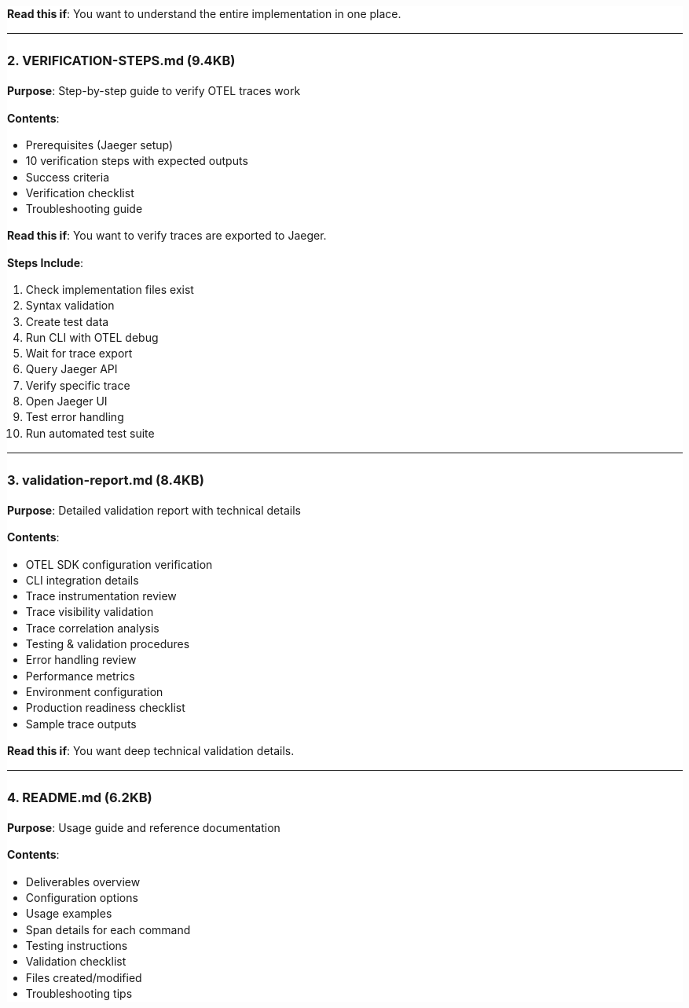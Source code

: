 **Read this if**: You want to understand the entire implementation in one place.

---

### 2. VERIFICATION-STEPS.md (9.4KB)
**Purpose**: Step-by-step guide to verify OTEL traces work

**Contents**:
- Prerequisites (Jaeger setup)
- 10 verification steps with expected outputs
- Success criteria
- Verification checklist
- Troubleshooting guide

**Read this if**: You want to verify traces are exported to Jaeger.

**Steps Include**:
1. Check implementation files exist
2. Syntax validation
3. Create test data
4. Run CLI with OTEL debug
5. Wait for trace export
6. Query Jaeger API
7. Verify specific trace
8. Open Jaeger UI
9. Test error handling
10. Run automated test suite

---

### 3. validation-report.md (8.4KB)
**Purpose**: Detailed validation report with technical details

**Contents**:
- OTEL SDK configuration verification
- CLI integration details
- Trace instrumentation review
- Trace visibility validation
- Trace correlation analysis
- Testing & validation procedures
- Error handling review
- Performance metrics
- Environment configuration
- Production readiness checklist
- Sample trace outputs

**Read this if**: You want deep technical validation details.

---

### 4. README.md (6.2KB)
**Purpose**: Usage guide and reference documentation

**Contents**:
- Deliverables overview
- Configuration options
- Usage examples
- Span details for each command
- Testing instructions
- Validation checklist
- Files created/modified
- Troubleshooting tips

